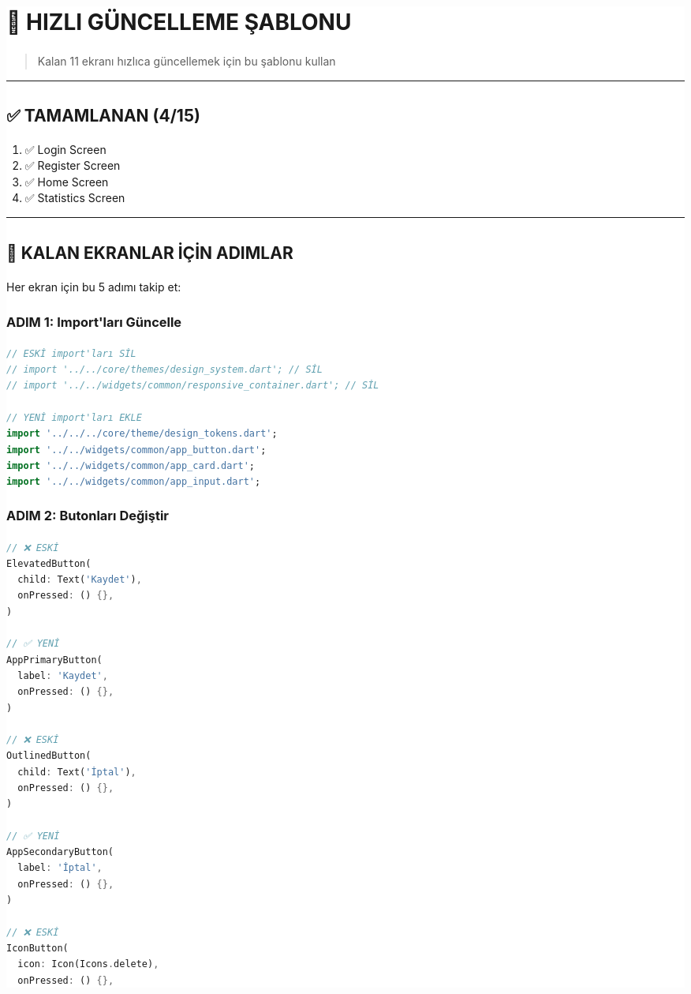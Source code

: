 # 🚀 HIZLI GÜNCELLEME ŞABLONU

> Kalan 11 ekranı hızlıca güncellemek için bu şablonu kullan

---

## ✅ TAMAMLANAN (4/15)
1. ✅ Login Screen
2. ✅ Register Screen
3. ✅ Home Screen
4. ✅ Statistics Screen

---

## 📝 KALAN EKRANLAR İÇİN ADIMLAR

Her ekran için bu 5 adımı takip et:

### ADIM 1: Import'ları Güncelle

```dart
// ESKİ import'ları SİL
// import '../../core/themes/design_system.dart'; // SİL
// import '../../widgets/common/responsive_container.dart'; // SİL

// YENİ import'ları EKLE
import '../../../core/theme/design_tokens.dart';
import '../../widgets/common/app_button.dart';
import '../../widgets/common/app_card.dart';
import '../../widgets/common/app_input.dart';
```

### ADIM 2: Butonları Değiştir

```dart
// ❌ ESKİ
ElevatedButton(
  child: Text('Kaydet'),
  onPressed: () {},
)

// ✅ YENİ
AppPrimaryButton(
  label: 'Kaydet',
  onPressed: () {},
)

// ❌ ESKİ
OutlinedButton(
  child: Text('İptal'),
  onPressed: () {},
)

// ✅ YENİ
AppSecondaryButton(
  label: 'İptal',
  onPressed: () {},
)

// ❌ ESKİ
IconButton(
  icon: Icon(Icons.delete),
  onPressed: () {},
```